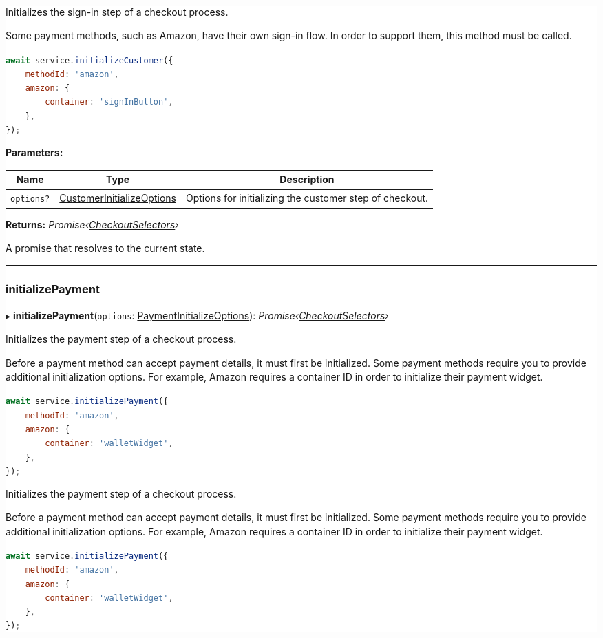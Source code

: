 Initializes the sign-in step of a checkout process.

Some payment methods, such as Amazon, have their own sign-in flow. In order to support them, this method must be called.

```js
await service.initializeCustomer({
    methodId: 'amazon',
    amazon: {
        container: 'signInButton',
    },
});
```

**Parameters:**

Name | Type | Description |
------ | ------ | ------ |
`options?` | [CustomerInitializeOptions](../interfaces/customerinitializeoptions.md) | Options for initializing the customer step of checkout. |

**Returns:** *Promise‹[CheckoutSelectors](../interfaces/checkoutselectors.md)›*

A promise that resolves to the current state.

___

###  initializePayment

▸ **initializePayment**(`options`: [PaymentInitializeOptions](../interfaces/paymentinitializeoptions.md)): *Promise‹[CheckoutSelectors](../interfaces/checkoutselectors.md)›*

Initializes the payment step of a checkout process.

Before a payment method can accept payment details, it must first be
initialized. Some payment methods require you to provide additional
initialization options. For example, Amazon requires a container ID in
order to initialize their payment widget.

```js
await service.initializePayment({
    methodId: 'amazon',
    amazon: {
        container: 'walletWidget',
    },
});
```

Initializes the payment step of a checkout process.

Before a payment method can accept payment details, it must first be initialized. Some payment methods require you to provide additional initialization options. For example, Amazon requires a container ID in order to initialize their payment widget.

```js
await service.initializePayment({
    methodId: 'amazon',
    amazon: {
        container: 'walletWidget',
    },
});
```
